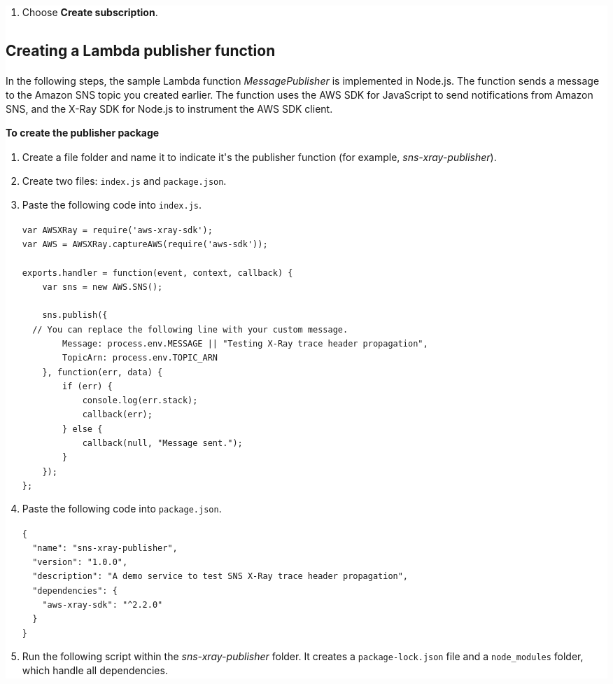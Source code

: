 1. Choose **Create subscription**\.

## Creating a Lambda publisher function<a name="xray-services-sns-tutorial-publisher"></a>

In the following steps, the sample Lambda function *MessagePublisher* is implemented in Node\.js\. The function sends a message to the Amazon SNS topic you created earlier\. The function uses the AWS SDK for JavaScript to send notifications from Amazon SNS, and the X\-Ray SDK for Node\.js to instrument the AWS SDK client\.

**To create the publisher package**

1. Create a file folder and name it to indicate it's the publisher function \(for example, *sns\-xray\-publisher*\)\. 

1. Create two files: `index.js` and `package.json`\.

1. Paste the following code into `index.js`\.

   ```
   var AWSXRay = require('aws-xray-sdk');
   var AWS = AWSXRay.captureAWS(require('aws-sdk'));
   
   exports.handler = function(event, context, callback) {
       var sns = new AWS.SNS();
   
       sns.publish({
   	 // You can replace the following line with your custom message.
           Message: process.env.MESSAGE || "Testing X-Ray trace header propagation", 
           TopicArn: process.env.TOPIC_ARN
       }, function(err, data) {
           if (err) {
               console.log(err.stack);
               callback(err);
           } else {
               callback(null, "Message sent.");
           }
       });
   };
   ```

1. Paste the following code into `package.json`\.

   ```
   {
     "name": "sns-xray-publisher",
     "version": "1.0.0",
     "description": "A demo service to test SNS X-Ray trace header propagation",
     "dependencies": {
       "aws-xray-sdk": "^2.2.0"
     }
   }
   ```

1. Run the following script within the *sns\-xray\-publisher* folder\. It creates a `package-lock.json` file and a `node_modules` folder, which handle all dependencies\.
